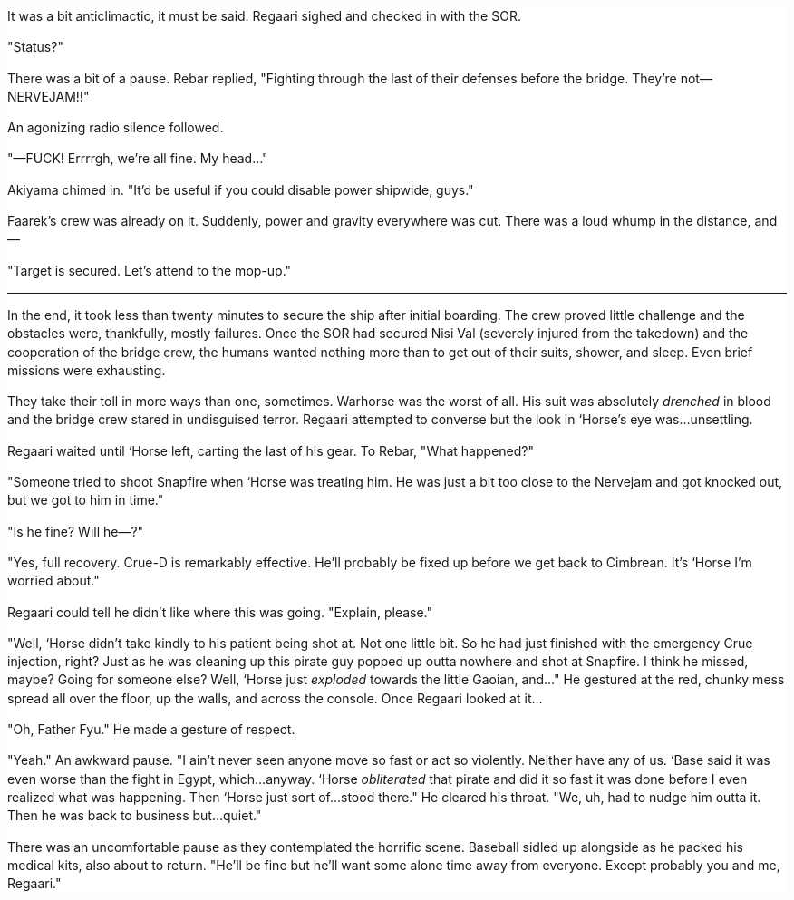 It was a bit anticlimactic, it must be said. Regaari sighed and checked in with the SOR.

"Status?"

There was a bit of a pause. Rebar replied, "Fighting through the last of their defenses before the bridge. They’re not—NERVEJAM!!"

An agonizing radio silence followed.

"—FUCK! Errrrgh, we’re all fine. My head…"

Akiyama chimed in. "It’d be useful if you could disable power shipwide, guys."

Faarek’s crew was already on it. Suddenly, power and gravity everywhere was cut. There was a loud whump in the distance, and—

"Target is secured. Let’s attend to the mop-up."

---

In the end, it took less than twenty minutes to secure the ship after initial boarding. The crew proved little challenge and the obstacles were, thankfully, mostly failures. Once the SOR had secured Nisi Val (severely injured from the takedown) and the cooperation of the bridge crew, the humans wanted nothing more than to get out of their suits, shower, and sleep. Even brief missions were exhausting.

They take their toll in more ways than one, sometimes. Warhorse was the worst of all. His suit was absolutely *drenched* in blood and the bridge crew stared in undisguised terror. Regaari attempted to converse but the look in ‘Horse’s eye was…unsettling.

Regaari waited until ‘Horse left, carting the last of his gear. To Rebar, "What happened?"

"Someone tried to shoot Snapfire when ‘Horse was treating him. He was just a bit too close to the Nervejam and got knocked out, but we got to him in time."

"Is he fine? Will he—?"

"Yes, full recovery. Crue-D is remarkably effective. He’ll probably be fixed up before we get back to Cimbrean. It’s ‘Horse I’m worried about."

Regaari could tell he didn’t like where this was going. "Explain, please."

"Well, ‘Horse didn’t take kindly to his patient being shot at. Not one little bit. So he had just finished with the emergency Crue injection, right? Just as he was cleaning up this pirate guy popped up outta nowhere and shot at Snapfire. I think he missed, maybe? Going for someone else? Well, ‘Horse just *exploded* towards the little Gaoian, and…" He gestured at the red, chunky mess spread all over the floor, up the walls, and across the console. Once Regaari looked at it…

"Oh, Father Fyu." He made a gesture of respect.

"Yeah." An awkward pause. "I ain’t never seen anyone move so fast or act so violently. Neither have any of us. ‘Base said it was even worse than the fight in Egypt, which…anyway. ‘Horse *obliterated* that pirate and did it so fast it was done before I even realized what was happening. Then ‘Horse just sort of…stood there." He cleared his throat. "We, uh, had to nudge him outta it. Then he was back to business but…quiet."

There was an uncomfortable pause as they contemplated the horrific scene. Baseball sidled up alongside as he packed his medical kits, also about to return. "He’ll be fine but he’ll want some alone time away from everyone. Except probably you and me, Regaari."
